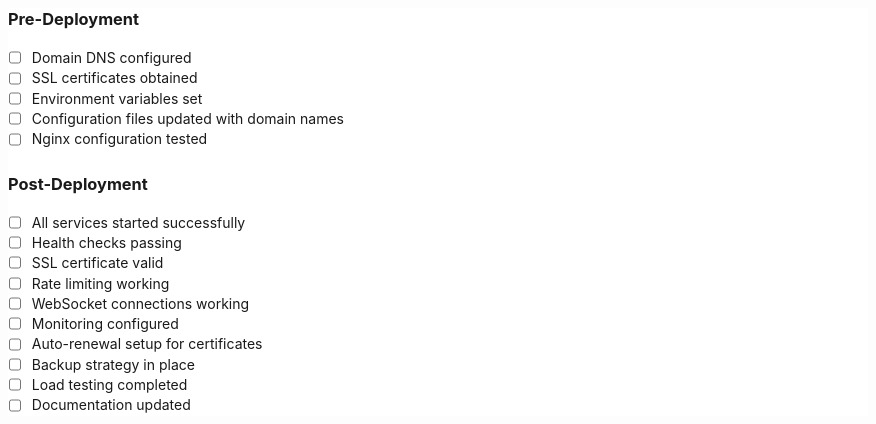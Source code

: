 ### Pre-Deployment
- [ ] Domain DNS configured
- [ ] SSL certificates obtained
- [ ] Environment variables set
- [ ] Configuration files updated with domain names
- [ ] Nginx configuration tested

### Post-Deployment
- [ ] All services started successfully
- [ ] Health checks passing
- [ ] SSL certificate valid
- [ ] Rate limiting working
- [ ] WebSocket connections working
- [ ] Monitoring configured
- [ ] Auto-renewal setup for certificates
- [ ] Backup strategy in place
- [ ] Load testing completed
- [ ] Documentation updated
